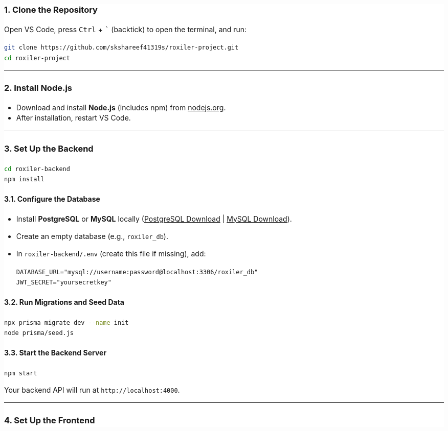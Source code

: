 
### 1. Clone the Repository

Open VS Code, press <kbd>Ctrl</kbd> + <kbd>`</kbd> (backtick) to open the terminal, and run:

```bash
git clone https://github.com/skshareef41319s/roxiler-project.git
cd roxiler-project
```

---

### 2. Install Node.js

- Download and install **Node.js** (includes npm) from [nodejs.org](https://nodejs.org/en/download).
- After installation, restart VS Code.

---

### 3. Set Up the Backend

```bash
cd roxiler-backend
npm install
```

#### 3.1. Configure the Database

- Install **PostgreSQL** or **MySQL** locally ([PostgreSQL Download](https://www.postgresql.org/download/) | [MySQL Download](https://dev.mysql.com/downloads/installer/)).
- Create an empty database (e.g., `roxiler_db`).

- In `roxiler-backend/.env` (create this file if missing), add:

  ```
  DATABASE_URL="mysql://username:password@localhost:3306/roxiler_db"
  JWT_SECRET="yoursecretkey"
  ```

#### 3.2. Run Migrations and Seed Data

```bash
npx prisma migrate dev --name init
node prisma/seed.js
```

#### 3.3. Start the Backend Server

```bash
npm start
```

Your backend API will run at `http://localhost:4000`.

---

### 4. Set Up the Frontend
